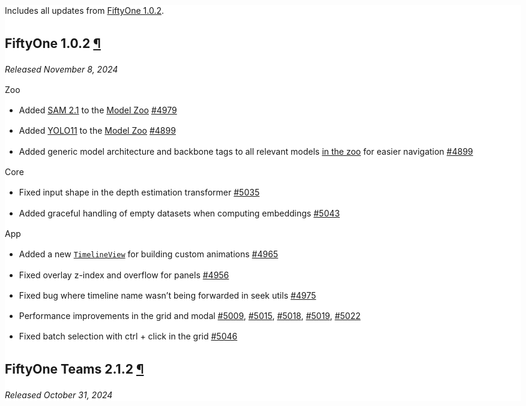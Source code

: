 Includes all updates from [FiftyOne 1.0.2](#release-notes-v1-0-2).

## FiftyOne 1.0.2 [¶](\#fiftyone-1-0-2 "Permalink to this headline")

_Released November 8, 2024_

Zoo

- Added [SAM 2.1](models/model_zoo/models.md#model-zoo-segment-anything-2-1-hiera-base-plus-image-torch)
to the [Model Zoo](models/model_zoo/index.md#model-zoo) [#4979](https://github.com/voxel51/fiftyone/pull/4979)

- Added [YOLO11](integrations/ultralytics.md#ultralytics-instance-segmentation) to the
[Model Zoo](models/model_zoo/index.md#model-zoo) [#4899](https://github.com/voxel51/fiftyone/pull/4899)

- Added generic model architecture and backbone tags to all relevant models
[in the zoo](models/model_zoo/models.md#model-zoo-models) for easier navigation
[#4899](https://github.com/voxel51/fiftyone/pull/4899)

Core

- Fixed input shape in the depth estimation transformer
[#5035](https://github.com/voxel51/fiftyone/pull/5035)

- Added graceful handling of empty datasets when computing embeddings
[#5043](https://github.com/voxel51/fiftyone/pull/5043)

App

- Added a new [`TimelineView`](api/fiftyone.operators.types.html#fiftyone.operators.types.TimelineView "fiftyone.operators.types.TimelineView") for
building custom animations
[#4965](https://github.com/voxel51/fiftyone/pull/4965)

- Fixed overlay z-index and overflow for panels
[#4956](https://github.com/voxel51/fiftyone/pull/4956)

- Fixed bug where timeline name wasn’t being forwarded in seek utils
[#4975](https://github.com/voxel51/fiftyone/pull/4975)

- Performance improvements in the grid and modal
[#5009](https://github.com/voxel51/fiftyone/pull/5009),
[#5015](https://github.com/voxel51/fiftyone/pull/5015),
[#5018](https://github.com/voxel51/fiftyone/pull/5018),
[#5019](https://github.com/voxel51/fiftyone/pull/5019),
[#5022](https://github.com/voxel51/fiftyone/pull/5022)

- Fixed batch selection with ctrl + click in the grid
[#5046](https://github.com/voxel51/fiftyone/pull/5046)

## FiftyOne Teams 2.1.2 [¶](\#fiftyone-teams-2-1-2 "Permalink to this headline")

_Released October 31, 2024_
